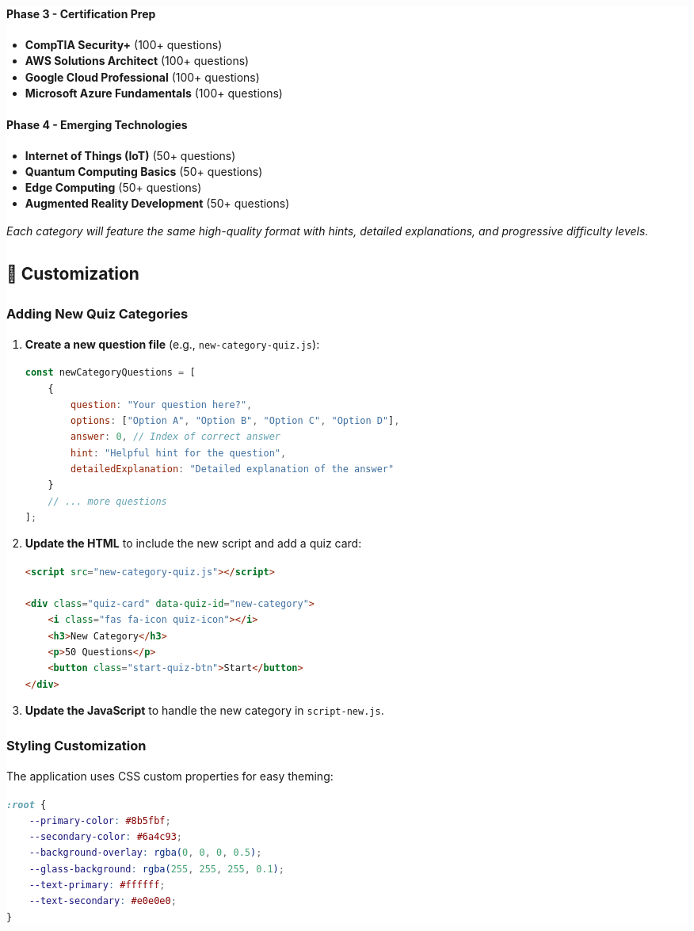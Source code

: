 #### Phase 3 - Certification Prep
- **CompTIA Security+** (100+ questions)
- **AWS Solutions Architect** (100+ questions)
- **Google Cloud Professional** (100+ questions)
- **Microsoft Azure Fundamentals** (100+ questions)

#### Phase 4 - Emerging Technologies
- **Internet of Things (IoT)** (50+ questions)
- **Quantum Computing Basics** (50+ questions)
- **Edge Computing** (50+ questions)
- **Augmented Reality Development** (50+ questions)

*Each category will feature the same high-quality format with hints, detailed explanations, and progressive difficulty levels.*

## 🔧 Customization

### Adding New Quiz Categories

1. **Create a new question file** (e.g., `new-category-quiz.js`):
   ```javascript
   const newCategoryQuestions = [
       {
           question: "Your question here?",
           options: ["Option A", "Option B", "Option C", "Option D"],
           answer: 0, // Index of correct answer
           hint: "Helpful hint for the question",
           detailedExplanation: "Detailed explanation of the answer"
       }
       // ... more questions
   ];
   ```

2. **Update the HTML** to include the new script and add a quiz card:
   ```html
   <script src="new-category-quiz.js"></script>
   
   <div class="quiz-card" data-quiz-id="new-category">
       <i class="fas fa-icon quiz-icon"></i>
       <h3>New Category</h3>
       <p>50 Questions</p>
       <button class="start-quiz-btn">Start</button>
   </div>
   ```

3. **Update the JavaScript** to handle the new category in `script-new.js`.

### Styling Customization

The application uses CSS custom properties for easy theming:

```css
:root {
    --primary-color: #8b5fbf;
    --secondary-color: #6a4c93;
    --background-overlay: rgba(0, 0, 0, 0.5);
    --glass-background: rgba(255, 255, 255, 0.1);
    --text-primary: #ffffff;
    --text-secondary: #e0e0e0;
}
```
